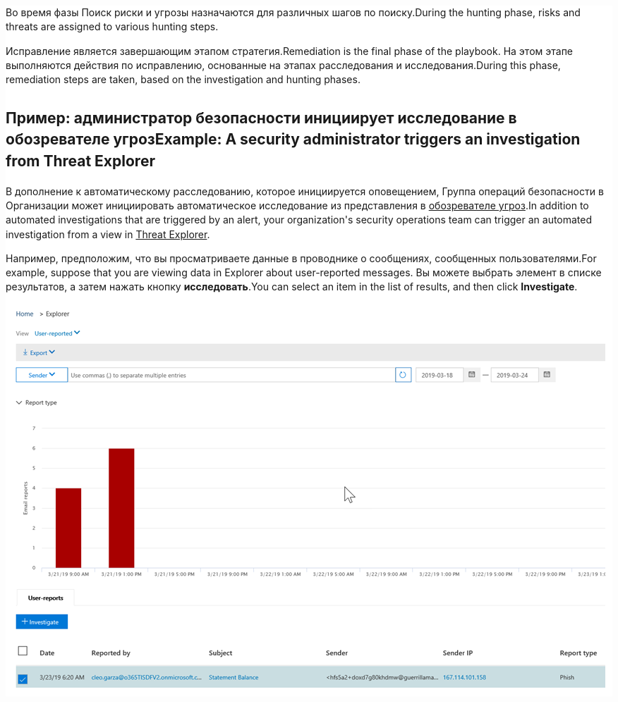 <span data-ttu-id="9c0f6-345">Во время фазы Поиск риски и угрозы назначаются для различных шагов по поиску.</span><span class="sxs-lookup"><span data-stu-id="9c0f6-345">During the hunting phase, risks and threats are assigned to various hunting steps.</span></span> 

<span data-ttu-id="9c0f6-346">Исправление является завершающим этапом стратегия.</span><span class="sxs-lookup"><span data-stu-id="9c0f6-346">Remediation is the final phase of the playbook.</span></span> <span data-ttu-id="9c0f6-347">На этом этапе выполняются действия по исправлению, основанные на этапах расследования и исследования.</span><span class="sxs-lookup"><span data-stu-id="9c0f6-347">During this phase, remediation steps are taken, based on the investigation and hunting phases.</span></span> 

## <a name="example-a-security-administrator-triggers-an-investigation-from-threat-explorer"></a><span data-ttu-id="9c0f6-348">Пример: администратор безопасности инициирует исследование в обозревателе угроз</span><span class="sxs-lookup"><span data-stu-id="9c0f6-348">Example: A security administrator triggers an investigation from Threat Explorer</span></span>

<span data-ttu-id="9c0f6-349">В дополнение к автоматическому расследованию, которое инициируется оповещением, Группа операций безопасности в Организации может инициировать автоматическое исследование из представления в [обозревателе угроз](use-explorer-in-security-and-compliance.md).</span><span class="sxs-lookup"><span data-stu-id="9c0f6-349">In addition to automated investigations that are triggered by an alert, your organization's security operations team can trigger an automated investigation from a view in [Threat Explorer](use-explorer-in-security-and-compliance.md).</span></span>

<span data-ttu-id="9c0f6-350">Например, предположим, что вы просматриваете данные в проводнике о сообщениях, сообщенных пользователями.</span><span class="sxs-lookup"><span data-stu-id="9c0f6-350">For example, suppose that you are viewing data in Explorer about user-reported messages.</span></span> <span data-ttu-id="9c0f6-351">Вы можете выбрать элемент в списке результатов, а затем нажать кнопку **исследовать**.</span><span class="sxs-lookup"><span data-stu-id="9c0f6-351">You can select an item in the list of results, and then click **Investigate**.</span></span>

![Сообщения, сообщенные пользователями в проводнике с кнопкой "исследовать"](media/Explorer-UserReported-Investigate.png)

